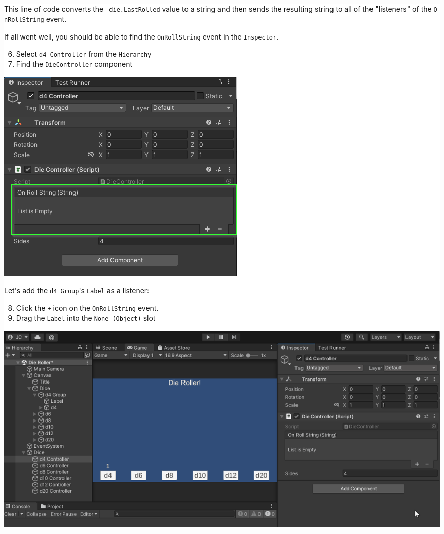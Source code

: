 This line of code converts the `_die.LastRolled` value to a string
and then sends the resulting string to all of the
"listeners" of the `OnRollString` event.

If all went well, you should be able to find the `OnRollString` event in the
`Inspector`.

6. Select `d4 Controller` from the `Hierarchy`
7. Find the `DieController` component

![On Roll String](../imgs/03-AddingAnOnRoll/09-OnRollString.png)

Let's add the `d4 Group`'s `Label` as a listener:

8. Click the `+` icon on the `OnRollString` event.
9. Drag the `Label` into the `None (Object)` slot

![Add Listener](../imgs/03-AddingAnOnRoll/09-AddListener.gif)
